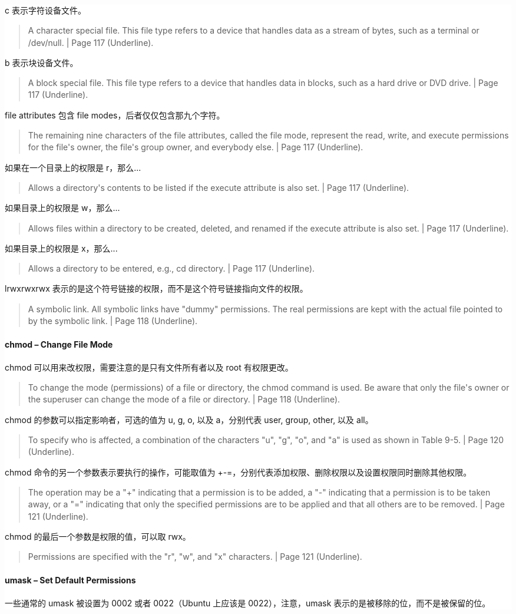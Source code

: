 c 表示字符设备文件。

> A character special file. This file type refers to a device that handles data as a stream of bytes, such as a terminal or /dev/null. \| Page 117 (Underline).

b 表示块设备文件。

> A block special file. This file type refers to a device that handles data in blocks, such as a hard drive or DVD drive. \| Page 117 (Underline).

file attributes 包含 file modes，后者仅仅包含那九个字符。

> The remaining nine characters of the file attributes, called the file mode, represent the read, write, and execute permissions for the file's owner, the file's group owner, and everybody else. \| Page 117 (Underline).

如果在一个目录上的权限是 r，那么...

> Allows a directory's contents to be listed if the execute attribute is also set. \| Page 117 (Underline).

如果目录上的权限是 w，那么...

> Allows files within a directory to be created, deleted, and renamed if the execute attribute is also set. \| Page 117 (Underline).

如果目录上的权限是 x，那么...

> Allows a directory to be entered, e.g., cd directory. \| Page 117 (Underline).

lrwxrwxrwx 表示的是这个符号链接的权限，而不是这个符号链接指向文件的权限。

> A symbolic link. All symbolic links have "dummy" permissions. The real permissions are kept with the actual file pointed to by the symbolic link. \| Page 118 (Underline).

#### chmod – Change File Mode

chmod 可以用来改权限，需要注意的是只有文件所有者以及 root 有权限更改。

> To change the mode (permissions) of a file or directory, the chmod command is used. Be aware that only the file's owner or the superuser can change the mode of a file or directory. \| Page 118 (Underline).

chmod 的参数可以指定影响者，可选的值为 u, g, o, 以及 a，分别代表 user, group, other, 以及 all。

> To specify who is affected, a combination of the characters "u", "g", "o", and "a" is used as shown in Table 9-5. \| Page 120 (Underline).

chmod 命令的另一个参数表示要执行的操作，可能取值为 +-=，分别代表添加权限、删除权限以及设置权限同时删除其他权限。

> The operation may be a "+" indicating that a permission is to be added, a "-" indicating that a permission is to be taken away, or a "=" indicating that only the specified permissions are to be applied and that all others are to be removed. \| Page 121 (Underline).

chmod 的最后一个参数是权限的值，可以取 rwx。

> Permissions are specified with the "r", "w", and "x" characters. \| Page 121 (Underline).

#### umask – Set Default Permissions

一些通常的 umask 被设置为 0002 或者 0022（Ubuntu 上应该是 0022），注意，umask 表示的是被移除的位，而不是被保留的位。
